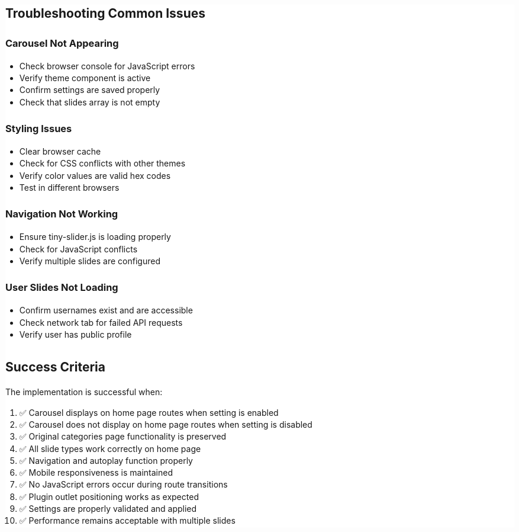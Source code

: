 ## Troubleshooting Common Issues

### Carousel Not Appearing
- Check browser console for JavaScript errors
- Verify theme component is active
- Confirm settings are saved properly
- Check that slides array is not empty

### Styling Issues
- Clear browser cache
- Check for CSS conflicts with other themes
- Verify color values are valid hex codes
- Test in different browsers

### Navigation Not Working
- Ensure tiny-slider.js is loading properly
- Check for JavaScript conflicts
- Verify multiple slides are configured

### User Slides Not Loading
- Confirm usernames exist and are accessible
- Check network tab for failed API requests
- Verify user has public profile

## Success Criteria

The implementation is successful when:

1. ✅ Carousel displays on home page routes when setting is enabled
2. ✅ Carousel does not display on home page routes when setting is disabled
3. ✅ Original categories page functionality is preserved
4. ✅ All slide types work correctly on home page
5. ✅ Navigation and autoplay function properly
6. ✅ Mobile responsiveness is maintained
7. ✅ No JavaScript errors occur during route transitions
8. ✅ Plugin outlet positioning works as expected
9. ✅ Settings are properly validated and applied
10. ✅ Performance remains acceptable with multiple slides
